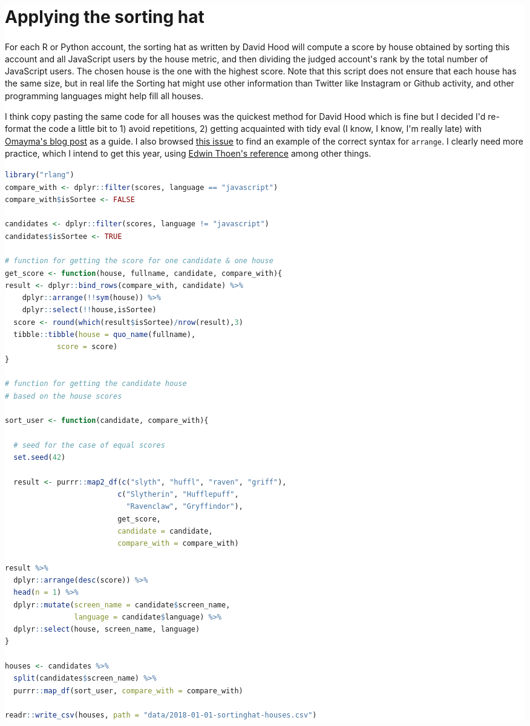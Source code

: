 # Applying the sorting hat

For each R or Python account, the sorting hat as written by David Hood will compute a score by house obtained by sorting this account and all JavaScript users by the house metric, and then dividing the judged account's rank by the total number of JavaScript users. The chosen house is the one with the highest score. Note that this script does not ensure that each house has the same size, but in real life the Sorting hat might use other information than Twitter like Instagram or Github activity, and other programming languages might help fill all houses.

I think copy pasting the same code for all houses was the quickest method for David Hood which is fine but I decided I'd re-format the code a little bit to 1) avoid repetitions, 2) getting acquainted with tidy eval (I know, I know, I'm really late) with [Omayma's blog post](http://www.onceupondata.com/2017/08/12/my-first-steps-into-the-world-of-tidyeval/) as a guide. I also browsed [this issue](https://github.com/tidyverse/dplyr/issues/2944) to find an example of the correct syntax for `arrange`. I clearly need more practice, which I intend to get this year, using [Edwin Thoen's reference](https://edwinth.github.io/blog/dplyr-recipes/) among other things.


```r
library("rlang")
compare_with <- dplyr::filter(scores, language == "javascript")
compare_with$isSortee <- FALSE

candidates <- dplyr::filter(scores, language != "javascript")
candidates$isSortee <- TRUE

# function for getting the score for one candidate & one house
get_score <- function(house, fullname, candidate, compare_with){
result <- dplyr::bind_rows(compare_with, candidate) %>% 
    dplyr::arrange(!!sym(house)) %>% 
    dplyr::select(!!house,isSortee)
  score <- round(which(result$isSortee)/nrow(result),3)
  tibble::tibble(house = quo_name(fullname),
            score = score)
}

# function for getting the candidate house
# based on the house scores

sort_user <- function(candidate, compare_with){
  
  # seed for the case of equal scores
  set.seed(42)
  
  result <- purrr::map2_df(c("slyth", "huffl", "raven", "griff"),
                          c("Slytherin", "Hufflepuff",
                            "Ravenclaw", "Gryffindor"),
                          get_score,
                          candidate = candidate, 
                          compare_with = compare_with)
  
result %>%
  dplyr::arrange(desc(score)) %>%
  head(n = 1) %>%
  dplyr::mutate(screen_name = candidate$screen_name,
                language = candidate$language) %>%
  dplyr::select(house, screen_name, language)
}

houses <- candidates %>%
  split(candidates$screen_name) %>%
  purrr::map_df(sort_user, compare_with = compare_with)

readr::write_csv(houses, path = "data/2018-01-01-sortinghat-houses.csv")
```